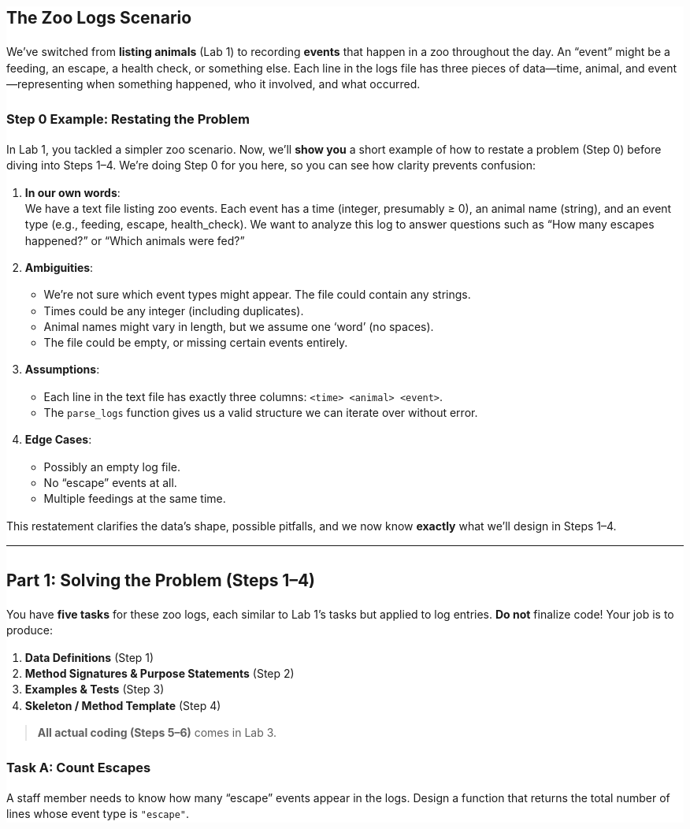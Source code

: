 ## The Zoo Logs Scenario

We’ve switched from **listing animals** (Lab 1) to recording **events** that happen in a zoo throughout the day. An “event” might be a feeding, an escape, a health check, or something else. Each line in the logs file has three pieces of data—time, animal, and event—representing when something happened, who it involved, and what occurred.

### Step 0 Example: Restating the Problem

In Lab 1, you tackled a simpler zoo scenario. Now, we’ll **show you** a short example of how to restate a problem (Step 0) before diving into Steps 1–4. We’re doing Step 0 for you here, so you can see how clarity prevents confusion:

1. **In our own words**:  
   We have a text file listing zoo events. Each event has a time (integer, presumably ≥ 0), an animal name (string), and an event type (e.g., feeding, escape, health_check). We want to analyze this log to answer questions such as “How many escapes happened?” or “Which animals were fed?”

2. **Ambiguities**:  
   - We’re not sure which event types might appear. The file could contain any strings.  
   - Times could be any integer (including duplicates).  
   - Animal names might vary in length, but we assume one ‘word’ (no spaces).  
   - The file could be empty, or missing certain events entirely.

3. **Assumptions**:  
   - Each line in the text file has exactly three columns: `<time> <animal> <event>`.  
   - The `parse_logs` function gives us a valid structure we can iterate over without error.

4. **Edge Cases**:  
   - Possibly an empty log file.  
   - No “escape” events at all.  
   - Multiple feedings at the same time.  

This restatement clarifies the data’s shape, possible pitfalls, and we now know **exactly** what we’ll design in Steps 1–4.

---

## Part 1: Solving the Problem (Steps 1–4)

You have **five tasks** for these zoo logs, each similar to Lab 1’s tasks but applied to log entries. **Do not** finalize code! Your job is to produce:

1. **Data Definitions** (Step 1)  
2. **Method Signatures & Purpose Statements** (Step 2)  
3. **Examples & Tests** (Step 3)  
4. **Skeleton / Method Template** (Step 4)

> **All actual coding (Steps 5–6)** comes in Lab 3.  

### Task A: Count Escapes

A staff member needs to know how many “escape” events appear in the logs. Design a function that returns the total number of lines whose event type is `"escape"`.
